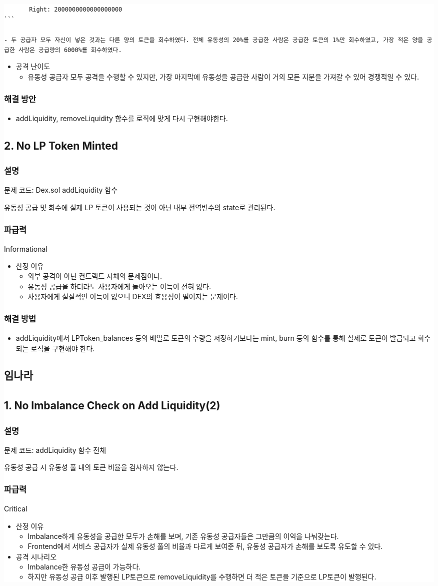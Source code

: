            Right: 2000000000000000000
    ```
    
    - 두 공급자 모두 자신이 넣은 것과는 다른 양의 토큰을 회수하였다. 전체 유동성의 20%를 공급한 사람은 공급한 토큰의 1%만 회수하였고, 가장 적은 양을 공급한 사람은 공급량의 6000%를 회수하였다.
- 공격 난이도
    - 유동성 공급자 모두 공격을 수행할 수 있지만, 가장 마지막에 유동성을 공급한 사람이 거의 모든 지분을 가져갈 수 있어 경쟁적일 수 있다.

### 해결 방안

- addLiquidity, removeLiquidity 함수를 로직에 맞게 다시 구현해야한다.

## 2. No LP Token Minted

### 설명

문제 코드: Dex.sol addLiquidity 함수

유동성 공급 및 회수에 실제 LP 토큰이 사용되는 것이 아닌 내부 전역변수의 state로 관리된다.

### 파급력

Informational

- 산정 이유
    - 외부 공격이 아닌 컨트랙트 자체의 문제점이다.
    - 유동성 공급을 하더라도 사용자에게 돌아오는 이득이 전혀 없다.
    - 사용자에게 실질적인 이득이 없으니 DEX의 효용성이 떨어지는 문제이다.

### 해결 방법

- addLiquidity에서 LPToken_balances 등의 배열로 토큰의 수량을 저장하기보다는 mint, burn 등의 함수를 통해 실제로 토큰이 발급되고 회수되는 로직을 구현해야 한다.

## 임나라

## 1. No Imbalance Check on Add Liquidity(2)

### 설명

문제 코드: addLiquidity 함수 전체

유동성 공급 시 유동성 풀 내의 토큰 비율을 검사하지 않는다.

### 파급력

Critical

- 산정 이유
    - Imbalance하게 유동성을 공급한 모두가 손해를 보며, 기존 유동성 공급자들은 그만큼의 이익을 나눠갖는다.
    - Frontend에서 서비스 공급자가 실제 유동성 풀의 비율과 다르게 보여준 뒤, 유동성 공급자가 손해를 보도록 유도할 수 있다.
- 공격 시나리오
    - Imbalance한 유동성 공급이 가능하다.
    - 하지만 유동성 공급 이후 발행된 LP토큰으로 removeLiquidity를 수행하면 더 적은 토큰을 기준으로 LP토큰이 발행된다.
    